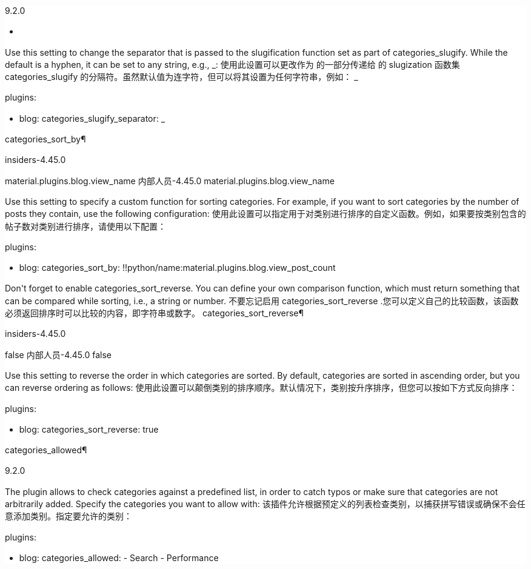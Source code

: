 9.2.0

-

Use this setting to change the separator that is passed to the slugification function set as part of categories_slugify. While the default is a hyphen, it can be set to any string, e.g., _:
使用此设置可以更改作为 的一部分传递给 的 slugization 函数集 categories_slugify 的分隔符。虽然默认值为连字符，但可以将其设置为任何字符串，例如： _

plugins:
  - blog:
      categories_slugify_separator: _

categories_sort_by¶

insiders-4.45.0

material.plugins.blog.view_name
内部人员-4.45.0 material.plugins.blog.view_name

Use this setting to specify a custom function for sorting categories. For example, if you want to sort categories by the number of posts they contain, use the following configuration:
使用此设置可以指定用于对类别进行排序的自定义函数。例如，如果要按类别包含的帖子数对类别进行排序，请使用以下配置：

plugins:
  - blog:
      categories_sort_by: !!python/name:material.plugins.blog.view_post_count

Don't forget to enable categories_sort_reverse. You can define your own comparison function, which must return something that can be compared while sorting, i.e., a string or number.
不要忘记启用 categories_sort_reverse .您可以定义自己的比较函数，该函数必须返回排序时可以比较的内容，即字符串或数字。
categories_sort_reverse¶

insiders-4.45.0

false
内部人员-4.45.0 false

Use this setting to reverse the order in which categories are sorted. By default, categories are sorted in ascending order, but you can reverse ordering as follows:
使用此设置可以颠倒类别的排序顺序。默认情况下，类别按升序排序，但您可以按如下方式反向排序：

plugins:
  - blog:
      categories_sort_reverse: true

categories_allowed¶

9.2.0

The plugin allows to check categories against a predefined list, in order to catch typos or make sure that categories are not arbitrarily added. Specify the categories you want to allow with:
该插件允许根据预定义的列表检查类别，以捕获拼写错误或确保不会任意添加类别。指定要允许的类别：

plugins:
  - blog:
      categories_allowed:
        - Search
        - Performance
